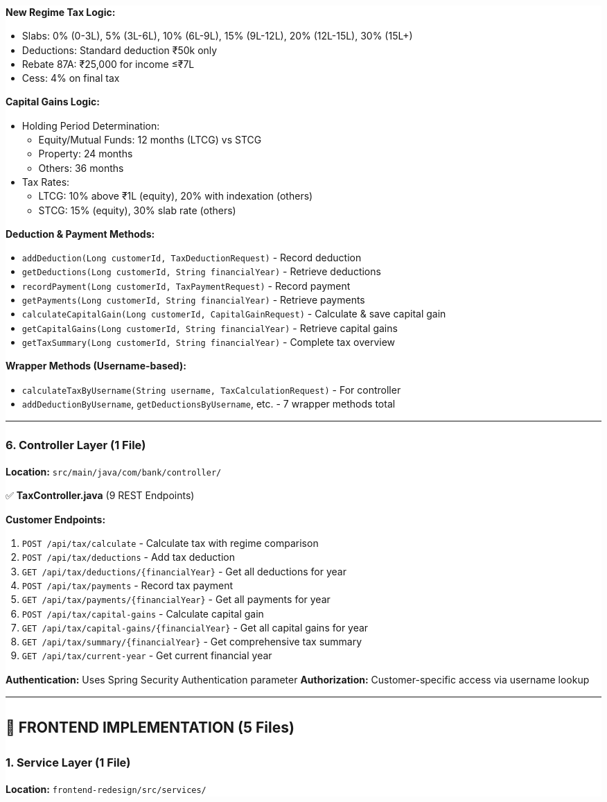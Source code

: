 **New Regime Tax Logic:**
- Slabs: 0% (0-3L), 5% (3L-6L), 10% (6L-9L), 15% (9L-12L), 20% (12L-15L), 30% (15L+)
- Deductions: Standard deduction ₹50k only
- Rebate 87A: ₹25,000 for income ≤₹7L
- Cess: 4% on final tax

**Capital Gains Logic:**
- Holding Period Determination:
  - Equity/Mutual Funds: 12 months (LTCG) vs STCG
  - Property: 24 months
  - Others: 36 months
- Tax Rates:
  - LTCG: 10% above ₹1L (equity), 20% with indexation (others)
  - STCG: 15% (equity), 30% slab rate (others)

**Deduction & Payment Methods:**
- `addDeduction(Long customerId, TaxDeductionRequest)` - Record deduction
- `getDeductions(Long customerId, String financialYear)` - Retrieve deductions
- `recordPayment(Long customerId, TaxPaymentRequest)` - Record payment
- `getPayments(Long customerId, String financialYear)` - Retrieve payments
- `calculateCapitalGain(Long customerId, CapitalGainRequest)` - Calculate & save capital gain
- `getCapitalGains(Long customerId, String financialYear)` - Retrieve capital gains
- `getTaxSummary(Long customerId, String financialYear)` - Complete tax overview

**Wrapper Methods (Username-based):**
- `calculateTaxByUsername(String username, TaxCalculationRequest)` - For controller
- `addDeductionByUsername`, `getDeductionsByUsername`, etc. - 7 wrapper methods total

---

### 6. Controller Layer (1 File)
**Location:** `src/main/java/com/bank/controller/`

✅ **TaxController.java** (9 REST Endpoints)

**Customer Endpoints:**
1. `POST /api/tax/calculate` - Calculate tax with regime comparison
2. `POST /api/tax/deductions` - Add tax deduction
3. `GET /api/tax/deductions/{financialYear}` - Get all deductions for year
4. `POST /api/tax/payments` - Record tax payment
5. `GET /api/tax/payments/{financialYear}` - Get all payments for year
6. `POST /api/tax/capital-gains` - Calculate capital gain
7. `GET /api/tax/capital-gains/{financialYear}` - Get all capital gains for year
8. `GET /api/tax/summary/{financialYear}` - Get comprehensive tax summary
9. `GET /api/tax/current-year` - Get current financial year

**Authentication:** Uses Spring Security Authentication parameter
**Authorization:** Customer-specific access via username lookup

---

## 🎨 FRONTEND IMPLEMENTATION (5 Files)

### 1. Service Layer (1 File)
**Location:** `frontend-redesign/src/services/`
